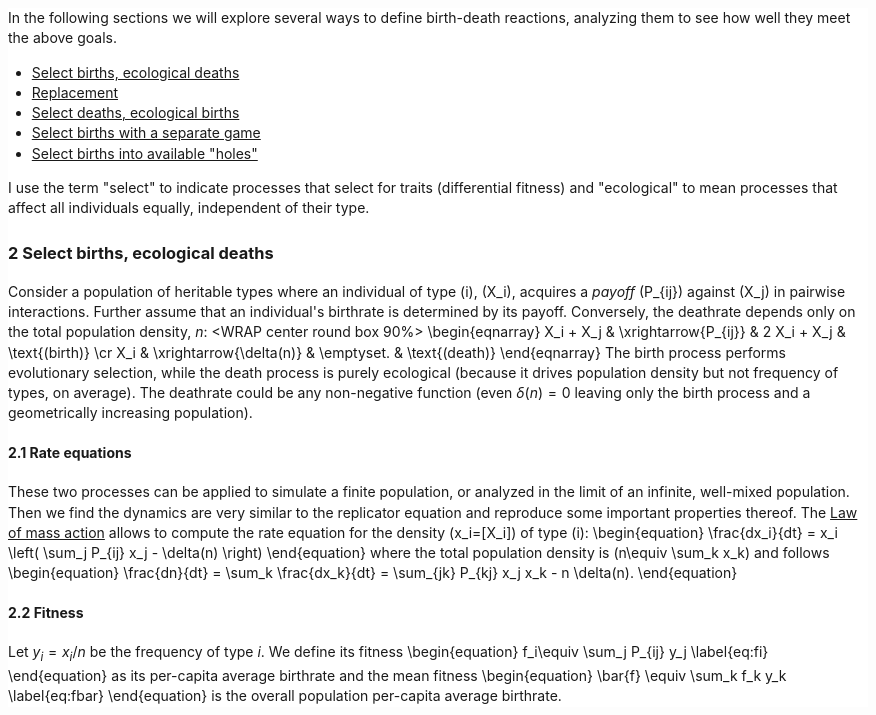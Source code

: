 In the following sections we will explore several ways to define birth-death reactions, analyzing them to see how well they meet the above goals.  

  * [Select births, ecological deaths](#2-select-births-ecological-deaths)
  * [Replacement](#3-replacement)
  * [Select deaths, ecological births](#4-select-deaths-ecological-births)
  * [Select births with a separate game](#5-select-births-with-a-separate-game)
  * [Select births into available "holes"](#6-select-births-into-available-holes)

I use the term "select" to indicate processes that select for traits (differential fitness) and "ecological" to mean processes that affect all individuals equally, independent of their type.

### 2 Select births, ecological deaths

Consider a population of heritable types where an individual of type \(i\), \(X_i\), acquires a *payoff* \(P_{ij}\) against \(X_j\) in pairwise interactions.  Further assume that an individual's birthrate is determined by its payoff.  Conversely, the deathrate depends only on the total population density, $n$:
<WRAP center round box 90%>
\begin{eqnarray}
X_i + X_j & \xrightarrow{P_{ij}} & 2 X_i + X_j   & \text{(birth)} \cr
X_i       & \xrightarrow{\delta(n)} & \emptyset. & \text{(death)} 
\end{eqnarray}
</WRAP>
The birth process performs evolutionary selection, while the death process is purely ecological (because it drives population density but not frequency of types, on average).  The deathrate could be any non-negative function (even $\delta(n)=0$ leaving only the birth process and a geometrically increasing population).


#### 2.1 Rate equations

These two processes can be applied to simulate a finite population, or analyzed in the limit of an infinite, well-mixed population.  Then we find the dynamics are very similar to the replicator equation and reproduce some important properties thereof.  The [Law of mass action](https://en.wikipedia.org/wiki/Law%20of%20mass%20action) allows to compute the rate equation for the density \(x_i=[X_i]\) of type \(i\):
\begin{equation}
  \frac{dx_i}{dt} = x_i \left( \sum_j P_{ij} x_j - \delta(n) \right)
\end{equation}
where the total population density is \(n\equiv \sum_k x_k\) and follows
\begin{equation}
  \frac{dn}{dt} = \sum_k \frac{dx_k}{dt} = \sum_{jk} P_{kj} x_j x_k - n \delta(n).
\end{equation}


#### 2.2 Fitness

Let $y_i=x_i/n$ be the frequency of type $i$.  We define its fitness
\begin{equation}
  f_i\equiv \sum_j P_{ij} y_j
  \label{eq:fi}
\end{equation}
as its per-capita average birthrate and the mean fitness
\begin{equation}
  \bar{f} \equiv \sum_k f_k y_k
  \label{eq:fbar}
\end{equation}
is the overall population per-capita average birthrate.


[^1]: Reactions written in tems of preferred elementary reactions.  All rates parameters are constant, independent of population density or structure.
[^2]: In the absence of selective pressure, $P_{ij}=\text{constant}$.